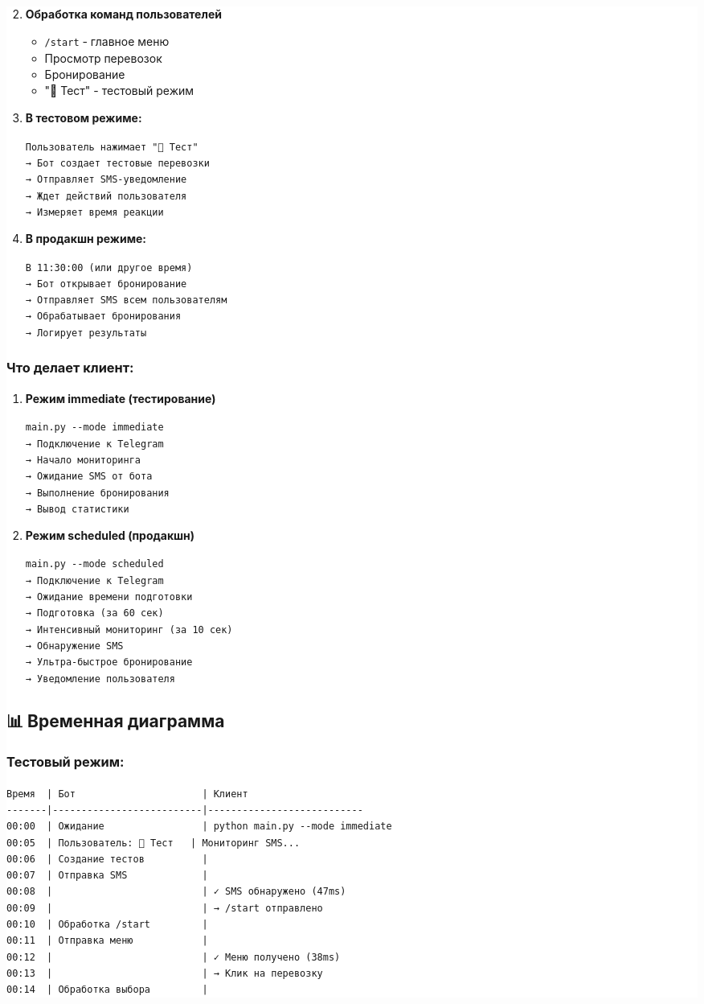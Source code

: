 2. **Обработка команд пользователей**
   - `/start` - главное меню
   - Просмотр перевозок
   - Бронирование
   - "🧪 Тест" - тестовый режим

3. **В тестовом режиме:**
   ```
   Пользователь нажимает "🧪 Тест"
   → Бот создает тестовые перевозки
   → Отправляет SMS-уведомление
   → Ждет действий пользователя
   → Измеряет время реакции
   ```

4. **В продакшн режиме:**
   ```
   В 11:30:00 (или другое время)
   → Бот открывает бронирование
   → Отправляет SMS всем пользователям
   → Обрабатывает бронирования
   → Логирует результаты
   ```

### Что делает клиент:

1. **Режим immediate (тестирование)**
   ```
   main.py --mode immediate
   → Подключение к Telegram
   → Начало мониторинга
   → Ожидание SMS от бота
   → Выполнение бронирования
   → Вывод статистики
   ```

2. **Режим scheduled (продакшн)**
   ```
   main.py --mode scheduled
   → Подключение к Telegram
   → Ожидание времени подготовки
   → Подготовка (за 60 сек)
   → Интенсивный мониторинг (за 10 сек)
   → Обнаружение SMS
   → Ультра-быстрое бронирование
   → Уведомление пользователя
   ```

## 📊 Временная диаграмма

### Тестовый режим:

```
Время  | Бот                      | Клиент
-------|--------------------------|---------------------------
00:00  | Ожидание                 | python main.py --mode immediate
00:05  | Пользователь: 🧪 Тест   | Мониторинг SMS...
00:06  | Создание тестов          |
00:07  | Отправка SMS             |
00:08  |                          | ✓ SMS обнаружено (47ms)
00:09  |                          | → /start отправлено
00:10  | Обработка /start         |
00:11  | Отправка меню            |
00:12  |                          | ✓ Меню получено (38ms)
00:13  |                          | → Клик на перевозку
00:14  | Обработка выбора         |
```